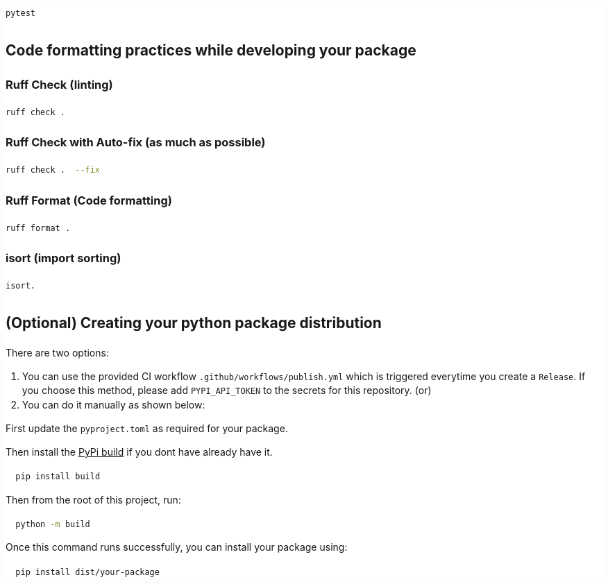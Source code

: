 ```bash
pytest
```


## Code formatting practices while developing your package

### Ruff Check (linting)

```bash
ruff check .
```

### Ruff Check with Auto-fix (as much as possible)


```bash
ruff check .  --fix
```

### Ruff Format (Code formatting)

```bash
ruff format .
```

### isort (import sorting)

```bash
isort. 
```


## (Optional) Creating your python package distribution

There are two options:

1. You can use the provided CI workflow `.github/workflows/publish.yml` which 
   is triggered everytime you create a `Release`. If you choose this method, 
   please add `PYPI_API_TOKEN` to the secrets for this repository.
   (or)
2. You can do it manually as shown below:

First update the `pyproject.toml` as required for your package.

Then install the [PyPi build](https://build.pypa.io/en/latest/) if you 
dont have already have it.
```bash
  pip install build
```

Then from the root of this project, run:
```bash
  python -m build
```

Once this command runs successfully, you can install your package using:
```bash
  pip install dist/your-package
```
